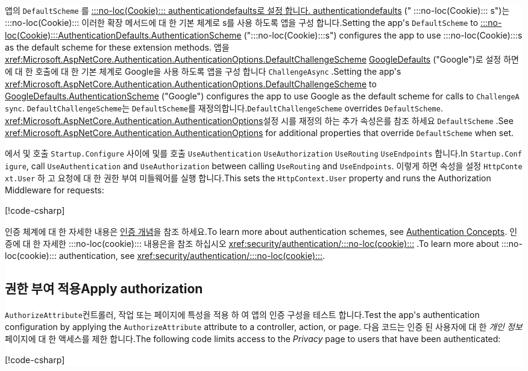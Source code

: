 <span data-ttu-id="83ade-120">앱의 `DefaultScheme` 를 [ :::no-loc(Cookie)::: authenticationdefaults로 설정 합니다. authenticationdefaults](xref:Microsoft.AspNetCore.Authentication.:::no-loc(Cookie):::s.:::no-loc(Cookie):::AuthenticationDefaults.AuthenticationScheme) (" :::no-loc(Cookie)::: s")는 :::no-loc(Cookie)::: 이러한 확장 메서드에 대 한 기본 체계로 s를 사용 하도록 앱을 구성 합니다.</span><span class="sxs-lookup"><span data-stu-id="83ade-120">Setting the app's `DefaultScheme` to [:::no-loc(Cookie):::AuthenticationDefaults.AuthenticationScheme](xref:Microsoft.AspNetCore.Authentication.:::no-loc(Cookie):::s.:::no-loc(Cookie):::AuthenticationDefaults.AuthenticationScheme) (":::no-loc(Cookie):::s") configures the app to use :::no-loc(Cookie):::s as the default scheme for these extension methods.</span></span> <span data-ttu-id="83ade-121">앱을 <xref:Microsoft.AspNetCore.Authentication.AuthenticationOptions.DefaultChallengeScheme> [GoogleDefaults](xref:Microsoft.AspNetCore.Authentication.Google.GoogleDefaults.AuthenticationScheme) ("Google")로 설정 하면에 대 한 호출에 대 한 기본 체계로 Google을 사용 하도록 앱을 구성 합니다 `ChallengeAsync` .</span><span class="sxs-lookup"><span data-stu-id="83ade-121">Setting the app's <xref:Microsoft.AspNetCore.Authentication.AuthenticationOptions.DefaultChallengeScheme> to [GoogleDefaults.AuthenticationScheme](xref:Microsoft.AspNetCore.Authentication.Google.GoogleDefaults.AuthenticationScheme) ("Google") configures the app to use Google as the default scheme for calls to `ChallengeAsync`.</span></span> <span data-ttu-id="83ade-122">`DefaultChallengeScheme`는 `DefaultScheme`를 재정의합니다.</span><span class="sxs-lookup"><span data-stu-id="83ade-122">`DefaultChallengeScheme` overrides `DefaultScheme`.</span></span> <span data-ttu-id="83ade-123"><xref:Microsoft.AspNetCore.Authentication.AuthenticationOptions>설정 시를 재정의 하는 추가 속성은를 참조 하세요 `DefaultScheme` .</span><span class="sxs-lookup"><span data-stu-id="83ade-123">See <xref:Microsoft.AspNetCore.Authentication.AuthenticationOptions> for additional properties that override `DefaultScheme` when set.</span></span>

<span data-ttu-id="83ade-124">에서 및 호출 `Startup.Configure` 사이에 및를 호출 `UseAuthentication` `UseAuthorization` `UseRouting` `UseEndpoints` 합니다.</span><span class="sxs-lookup"><span data-stu-id="83ade-124">In `Startup.Configure`, call `UseAuthentication` and `UseAuthorization` between calling `UseRouting` and `UseEndpoints`.</span></span> <span data-ttu-id="83ade-125">이렇게 하면 속성을 설정 `HttpContext.User` 하 고 요청에 대 한 권한 부여 미들웨어를 실행 합니다.</span><span class="sxs-lookup"><span data-stu-id="83ade-125">This sets the `HttpContext.User` property and runs the Authorization Middleware for requests:</span></span>

[!code-csharp[](social-without-identity/samples_snapshot/3.x/Startup.cs?name=snippet2&highlight=3-4)]

<span data-ttu-id="83ade-126">인증 체계에 대 한 자세한 내용은 [인증 개념](xref:security/authentication/index#authentication-concepts)을 참조 하세요.</span><span class="sxs-lookup"><span data-stu-id="83ade-126">To learn more about authentication schemes, see [Authentication Concepts](xref:security/authentication/index#authentication-concepts).</span></span> <span data-ttu-id="83ade-127">인증에 대 한 자세한 :::no-loc(cookie)::: 내용은을 참조 하십시오 <xref:security/authentication/:::no-loc(cookie):::> .</span><span class="sxs-lookup"><span data-stu-id="83ade-127">To learn more about :::no-loc(cookie)::: authentication, see <xref:security/authentication/:::no-loc(cookie):::>.</span></span>

## <a name="apply-authorization"></a><span data-ttu-id="83ade-128">권한 부여 적용</span><span class="sxs-lookup"><span data-stu-id="83ade-128">Apply authorization</span></span>

<span data-ttu-id="83ade-129">`AuthorizeAttribute`컨트롤러, 작업 또는 페이지에 특성을 적용 하 여 앱의 인증 구성을 테스트 합니다.</span><span class="sxs-lookup"><span data-stu-id="83ade-129">Test the app's authentication configuration by applying the `AuthorizeAttribute` attribute to a controller, action, or page.</span></span> <span data-ttu-id="83ade-130">다음 코드는 인증 된 사용자에 대 한 *개인 정보* 페이지에 대 한 액세스를 제한 합니다.</span><span class="sxs-lookup"><span data-stu-id="83ade-130">The following code limits access to the *Privacy* page to users that have been authenticated:</span></span>

[!code-csharp[](social-without-identity/samples_snapshot/3.x/Pages/Privacy.cshtml.cs?name=snippet&highlight=1)]
